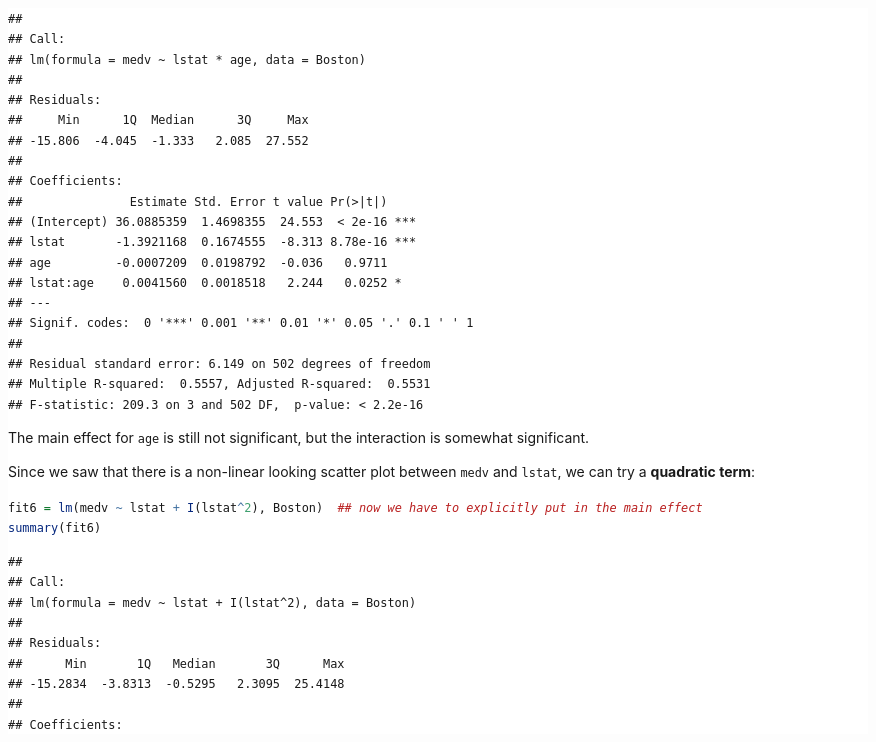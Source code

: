     ## 
    ## Call:
    ## lm(formula = medv ~ lstat * age, data = Boston)
    ## 
    ## Residuals:
    ##     Min      1Q  Median      3Q     Max 
    ## -15.806  -4.045  -1.333   2.085  27.552 
    ## 
    ## Coefficients:
    ##               Estimate Std. Error t value Pr(>|t|)    
    ## (Intercept) 36.0885359  1.4698355  24.553  < 2e-16 ***
    ## lstat       -1.3921168  0.1674555  -8.313 8.78e-16 ***
    ## age         -0.0007209  0.0198792  -0.036   0.9711    
    ## lstat:age    0.0041560  0.0018518   2.244   0.0252 *  
    ## ---
    ## Signif. codes:  0 '***' 0.001 '**' 0.01 '*' 0.05 '.' 0.1 ' ' 1
    ## 
    ## Residual standard error: 6.149 on 502 degrees of freedom
    ## Multiple R-squared:  0.5557, Adjusted R-squared:  0.5531 
    ## F-statistic: 209.3 on 3 and 502 DF,  p-value: < 2.2e-16

The main effect for `age` is still not significant, but the interaction
is somewhat significant.

Since we saw that there is a non-linear looking scatter plot between
`medv` and `lstat`, we can try a **quadratic term**:

``` r
fit6 = lm(medv ~ lstat + I(lstat^2), Boston)  ## now we have to explicitly put in the main effect
summary(fit6)
```

    ## 
    ## Call:
    ## lm(formula = medv ~ lstat + I(lstat^2), data = Boston)
    ## 
    ## Residuals:
    ##      Min       1Q   Median       3Q      Max 
    ## -15.2834  -3.8313  -0.5295   2.3095  25.4148 
    ## 
    ## Coefficients:
